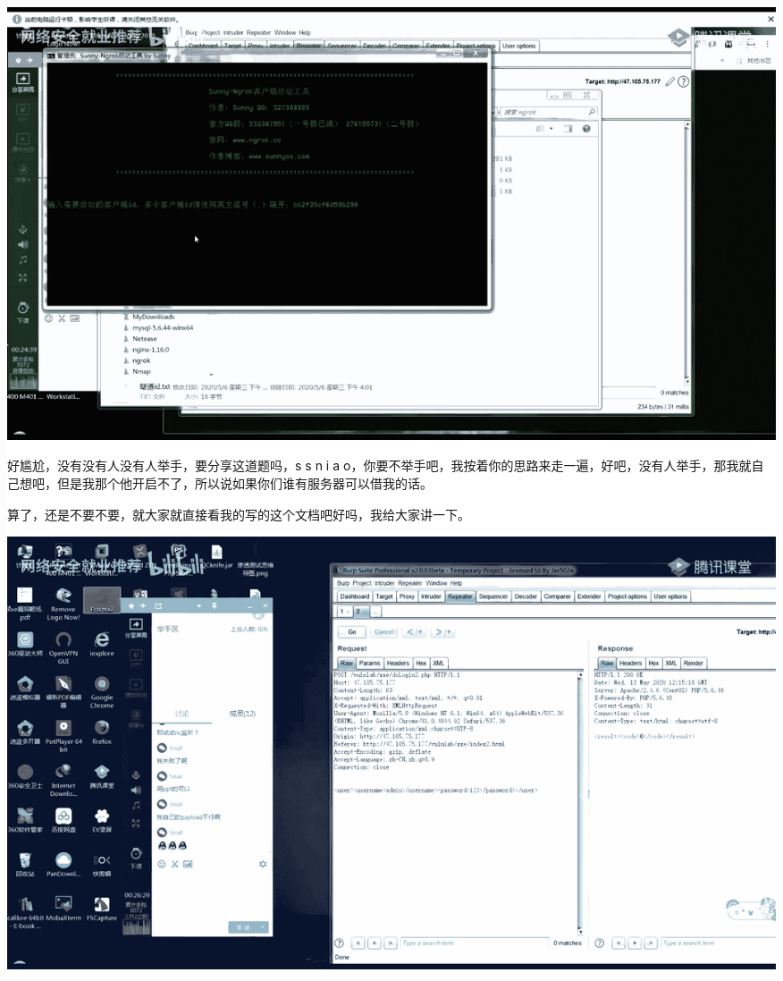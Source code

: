 ![](img/8c9a4214b1f2ce1dbe69c17fa1d54325_23.png)

好尴尬，没有没有人没有人举手，要分享这道题吗，s s n i a o，你要不举手吧，我按着你的思路来走一遍，好吧，没有人举手，那我就自己想吧，但是我那个他开启不了，所以说如果你们谁有服务器可以借我的话。

算了，还是不要不要，就大家就直接看我的写的这个文档吧好吗，我给大家讲一下。

![](img/8c9a4214b1f2ce1dbe69c17fa1d54325_25.png)
